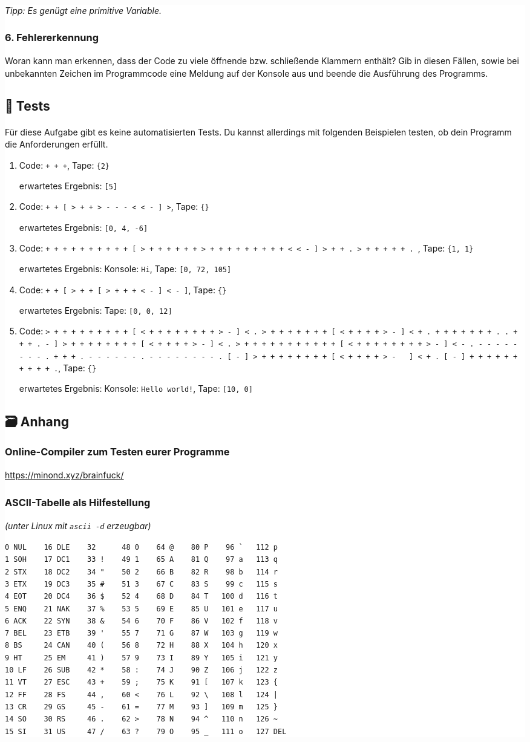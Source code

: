 *Tipp: Es genügt eine primitive Variable.*

### 6. Fehlererkennung

Woran kann man erkennen, dass der Code zu viele öffnende bzw. schließende Klammern enthält? Gib in diesen Fällen, sowie bei unbekannten Zeichen im Programmcode eine Meldung auf der Konsole aus und beende die Ausführung des Programms.



## 🧪 Tests

Für diese Aufgabe gibt es keine automatisierten Tests. Du kannst allerdings mit folgenden Beispielen testen, ob dein Programm die Anforderungen erfüllt.

1. Code: `+ + +`, Tape: `{2}`

    erwartetes Ergebnis: `[5]`

2. Code: `+ + [ > + + > - - - < < - ] >`, Tape: `{}`

    erwartetes Ergebnis: `[0, 4, -6]`

3. Code: `+ + + + + + + + + + [ > + + + + + + > + + + + + + + + + < < - ] > + + . > + + + + + . `, Tape: `{1, 1}`

    erwartetes Ergebnis: Konsole: `Hi`, Tape: `[0, 72, 105]`

4. Code: `+ + [ > + + [ > + + + < - ] < - ]`, Tape: `{}`

    erwartetes Ergebnis: Tape: `[0, 0, 12]`

5. Code: `> + + + + + + + + + [ < + + + + + + + + > - ] < . > + + + + + + + [ < + + + + > - ] < + . + + + + + + + . . + + + . - ] > + + + + + + + + [ < + + + + > - ] < . > + + + + + + + + + + + [ < + + + + + + + + > - ] < - . - - - - - - - - . + + + . - - - - - - . - - - - - - - - . [ - ] > + + + + + + + + [ < + + + + > -   ] < + . [ - ] + + + + + + + + + + .`, Tape: `{}`

    erwartetes Ergebnis: Konsole: `Hello world!`, Tape: `[10, 0]`



## 🗃️ Anhang

### Online-Compiler zum Testen eurer Programme

https://minond.xyz/brainfuck/

### ASCII-Tabelle als Hilfestellung
*(unter Linux mit `ascii -d` erzeugbar)*

```
0 NUL    16 DLE    32      48 0    64 @    80 P    96 `   112 p
1 SOH    17 DC1    33 !    49 1    65 A    81 Q    97 a   113 q
2 STX    18 DC2    34 "    50 2    66 B    82 R    98 b   114 r
3 ETX    19 DC3    35 #    51 3    67 C    83 S    99 c   115 s
4 EOT    20 DC4    36 $    52 4    68 D    84 T   100 d   116 t
5 ENQ    21 NAK    37 %    53 5    69 E    85 U   101 e   117 u
6 ACK    22 SYN    38 &    54 6    70 F    86 V   102 f   118 v
7 BEL    23 ETB    39 '    55 7    71 G    87 W   103 g   119 w
8 BS     24 CAN    40 (    56 8    72 H    88 X   104 h   120 x
9 HT     25 EM     41 )    57 9    73 I    89 Y   105 i   121 y
10 LF    26 SUB    42 *    58 :    74 J    90 Z   106 j   122 z
11 VT    27 ESC    43 +    59 ;    75 K    91 [   107 k   123 {
12 FF    28 FS     44 ,    60 <    76 L    92 \   108 l   124 |
13 CR    29 GS     45 -    61 =    77 M    93 ]   109 m   125 }
14 SO    30 RS     46 .    62 >    78 N    94 ^   110 n   126 ~
15 SI    31 US     47 /    63 ?    79 O    95 _   111 o   127 DEL
```